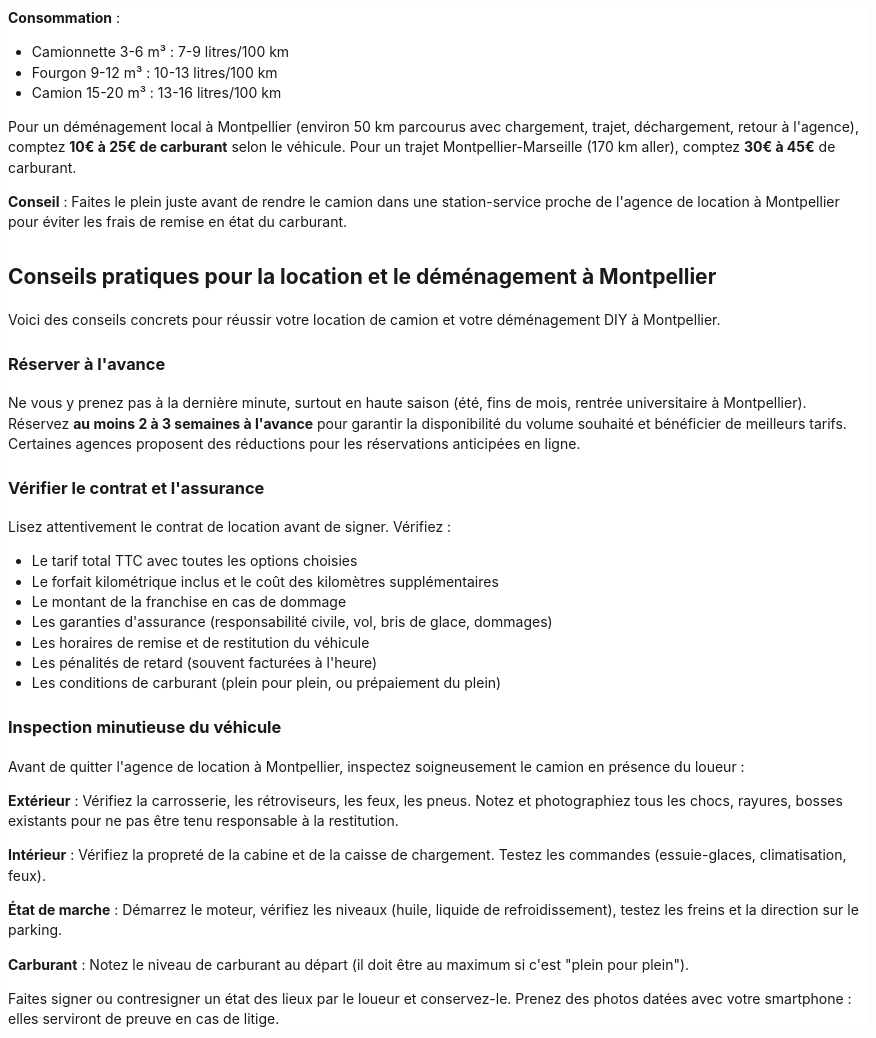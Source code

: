 **Consommation** : 
- Camionnette 3-6 m³ : 7-9 litres/100 km
- Fourgon 9-12 m³ : 10-13 litres/100 km
- Camion 15-20 m³ : 13-16 litres/100 km

Pour un déménagement local à Montpellier (environ 50 km parcourus avec chargement, trajet, déchargement, retour à l'agence), comptez **10€ à 25€ de carburant** selon le véhicule. Pour un trajet Montpellier-Marseille (170 km aller), comptez **30€ à 45€** de carburant.

**Conseil** : Faites le plein juste avant de rendre le camion dans une station-service proche de l'agence de location à Montpellier pour éviter les frais de remise en état du carburant.

## Conseils pratiques pour la location et le déménagement à Montpellier

Voici des conseils concrets pour réussir votre location de camion et votre déménagement DIY à Montpellier.

### Réserver à l'avance

Ne vous y prenez pas à la dernière minute, surtout en haute saison (été, fins de mois, rentrée universitaire à Montpellier). Réservez **au moins 2 à 3 semaines à l'avance** pour garantir la disponibilité du volume souhaité et bénéficier de meilleurs tarifs. Certaines agences proposent des réductions pour les réservations anticipées en ligne.

### Vérifier le contrat et l'assurance

Lisez attentivement le contrat de location avant de signer. Vérifiez :
- Le tarif total TTC avec toutes les options choisies
- Le forfait kilométrique inclus et le coût des kilomètres supplémentaires
- Le montant de la franchise en cas de dommage
- Les garanties d'assurance (responsabilité civile, vol, bris de glace, dommages)
- Les horaires de remise et de restitution du véhicule
- Les pénalités de retard (souvent facturées à l'heure)
- Les conditions de carburant (plein pour plein, ou prépaiement du plein)

### Inspection minutieuse du véhicule

Avant de quitter l'agence de location à Montpellier, inspectez soigneusement le camion en présence du loueur :

**Extérieur** : Vérifiez la carrosserie, les rétroviseurs, les feux, les pneus. Notez et photographiez tous les chocs, rayures, bosses existants pour ne pas être tenu responsable à la restitution.

**Intérieur** : Vérifiez la propreté de la cabine et de la caisse de chargement. Testez les commandes (essuie-glaces, climatisation, feux).

**État de marche** : Démarrez le moteur, vérifiez les niveaux (huile, liquide de refroidissement), testez les freins et la direction sur le parking.

**Carburant** : Notez le niveau de carburant au départ (il doit être au maximum si c'est "plein pour plein").

Faites signer ou contresigner un état des lieux par le loueur et conservez-le. Prenez des photos datées avec votre smartphone : elles serviront de preuve en cas de litige.
